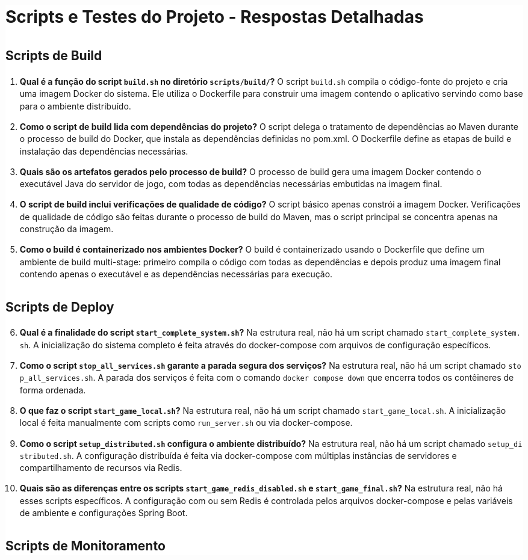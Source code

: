 # Scripts e Testes do Projeto - Respostas Detalhadas

## Scripts de Build

1. **Qual é a função do script `build.sh` no diretório `scripts/build/`?**
   O script `build.sh` compila o código-fonte do projeto e cria uma imagem Docker do sistema. Ele utiliza o Dockerfile para construir uma imagem contendo o aplicativo servindo como base para o ambiente distribuído.

2. **Como o script de build lida com dependências do projeto?**
   O script delega o tratamento de dependências ao Maven durante o processo de build do Docker, que instala as dependências definidas no pom.xml. O Dockerfile define as etapas de build e instalação das dependências necessárias.

3. **Quais são os artefatos gerados pelo processo de build?**
   O processo de build gera uma imagem Docker contendo o executável Java do servidor de jogo, com todas as dependências necessárias embutidas na imagem final.

4. **O script de build inclui verificações de qualidade de código?**
   O script básico apenas constrói a imagem Docker. Verificações de qualidade de código são feitas durante o processo de build do Maven, mas o script principal se concentra apenas na construção da imagem.

5. **Como o build é containerizado nos ambientes Docker?**
   O build é containerizado usando o Dockerfile que define um ambiente de build multi-stage: primeiro compila o código com todas as dependências e depois produz uma imagem final contendo apenas o executável e as dependências necessárias para execução.

## Scripts de Deploy

6. **Qual é a finalidade do script `start_complete_system.sh`?**
   Na estrutura real, não há um script chamado `start_complete_system.sh`. A inicialização do sistema completo é feita através do docker-compose com arquivos de configuração específicos.

7. **Como o script `stop_all_services.sh` garante a parada segura dos serviços?**
   Na estrutura real, não há um script chamado `stop_all_services.sh`. A parada dos serviços é feita com o comando `docker compose down` que encerra todos os contêineres de forma ordenada.

8. **O que faz o script `start_game_local.sh`?**
   Na estrutura real, não há um script chamado `start_game_local.sh`. A inicialização local é feita manualmente com scripts como `run_server.sh` ou via docker-compose.

9. **Como o script `setup_distributed.sh` configura o ambiente distribuído?**
   Na estrutura real, não há um script chamado `setup_distributed.sh`. A configuração distribuída é feita via docker-compose com múltiplas instâncias de servidores e compartilhamento de recursos via Redis.

10. **Quais são as diferenças entre os scripts `start_game_redis_disabled.sh` e `start_game_final.sh`?**
    Na estrutura real, não há esses scripts específicos. A configuração com ou sem Redis é controlada pelos arquivos docker-compose e pelas variáveis de ambiente e configurações Spring Boot.

## Scripts de Monitoramento
